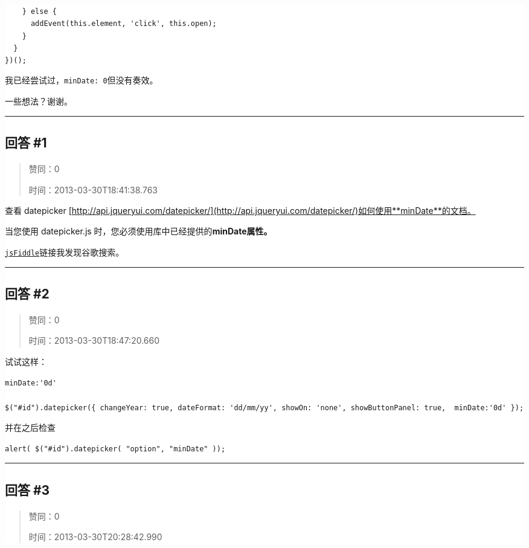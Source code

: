 ```
    } else {
      addEvent(this.element, 'click', this.open);
    }
  }
})(); 
```

我已经尝试过，`minDate: 0`但没有奏效。

一些想法？谢谢。

* * *

## 回答 #1

> 赞同：0
> 
> 时间：2013-03-30T18:41:38.763

查看 datepicker [http://api.jqueryui.com/datepicker/](http://api.jqueryui.com/datepicker/)如何使用**minDate**的文档。

当您使用 datepicker.js 时，您必须使用库中已经提供的**minDate属性。**

[`jsFiddle`](http://jsfiddle.net/UE4rD/)链接我发现谷歌搜索。

* * *

## 回答 #2

> 赞同：0
> 
> 时间：2013-03-30T18:47:20.660

试试这样：

```
minDate:'0d'

$("#id").datepicker({ changeYear: true, dateFormat: 'dd/mm/yy', showOn: 'none', showButtonPanel: true,  minDate:'0d' }); 
```

并在之后检查

```
alert( $("#id").datepicker( "option", "minDate" )); 
```

* * *

## 回答 #3

> 赞同：0
> 
> 时间：2013-03-30T20:28:42.990
